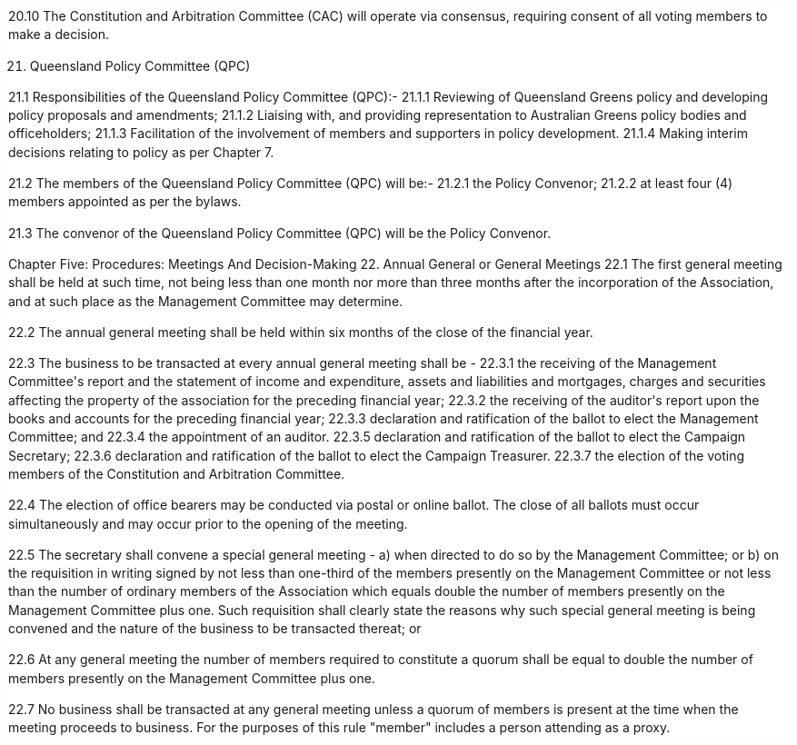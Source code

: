 20.10 The Constitution and Arbitration Committee (CAC) will operate via consensus, requiring consent of all voting members to make a decision.


21. Queensland Policy Committee (QPC)

21.1 Responsibilities of the Queensland Policy Committee (QPC):-
21.1.1 Reviewing of Queensland Greens policy and developing policy proposals and amendments;
21.1.2 Liaising with, and providing representation to Australian Greens policy bodies and officeholders;
21.1.3 Facilitation of the involvement of members and supporters in policy development.
21.1.4 Making interim decisions relating to policy as per Chapter 7.

21.2 The members of the Queensland Policy Committee (QPC) will be:-
21.2.1 the Policy Convenor;
21.2.2 at least four (4) members appointed as per the bylaws.

21.3 The convenor of the Queensland Policy Committee (QPC) will be the Policy Convenor.
 
Chapter Five: Procedures: Meetings And Decision-Making
22. Annual General or General Meetings
22.1 The first general meeting shall be held at such time, not being less than one month nor more than three months after the incorporation of the Association, and at such place as the Management Committee may determine.
 
22.2 The annual general meeting shall be held within six months of the close of the financial year.
 
22.3 The business to be transacted at every annual general meeting shall be -
22.3.1 the receiving of the Management Committee's report and the statement of income and expenditure, assets and liabilities and mortgages, charges and securities affecting the property of the association for the preceding financial year;
22.3.2 the receiving of the auditor's report upon the books and accounts for the preceding financial year;
22.3.3 declaration and ratification of the ballot to elect the Management Committee; and
22.3.4 the appointment of an auditor.
22.3.5 declaration and ratification of the ballot to elect the Campaign Secretary;
22.3.6 declaration and ratification of the ballot to elect the Campaign Treasurer.
22.3.7 the election of the voting members of the Constitution and Arbitration Committee.

22.4 The election of office bearers may be conducted via postal or online ballot. The close of all ballots must occur simultaneously and may occur prior to the opening of the meeting.

22.5 The secretary shall convene a special general meeting -
a) when directed to do so by the Management Committee; or
b) on the requisition in writing signed by not less than one-third of the members presently on the Management Committee or not less than the number of ordinary members of the Association which equals double the number of members presently on the Management Committee plus one. Such requisition shall clearly state the reasons why such special general meeting is being convened and the nature of the business to be transacted thereat; or
 
22.6 At any general meeting the number of members required to constitute a quorum shall be equal to double the number of members presently on the Management Committee plus one.
 
22.7 No business shall be transacted at any general meeting unless a quorum of members is present at the time when the meeting proceeds to business. For the purposes of this rule "member" includes a person attending as a proxy.
 